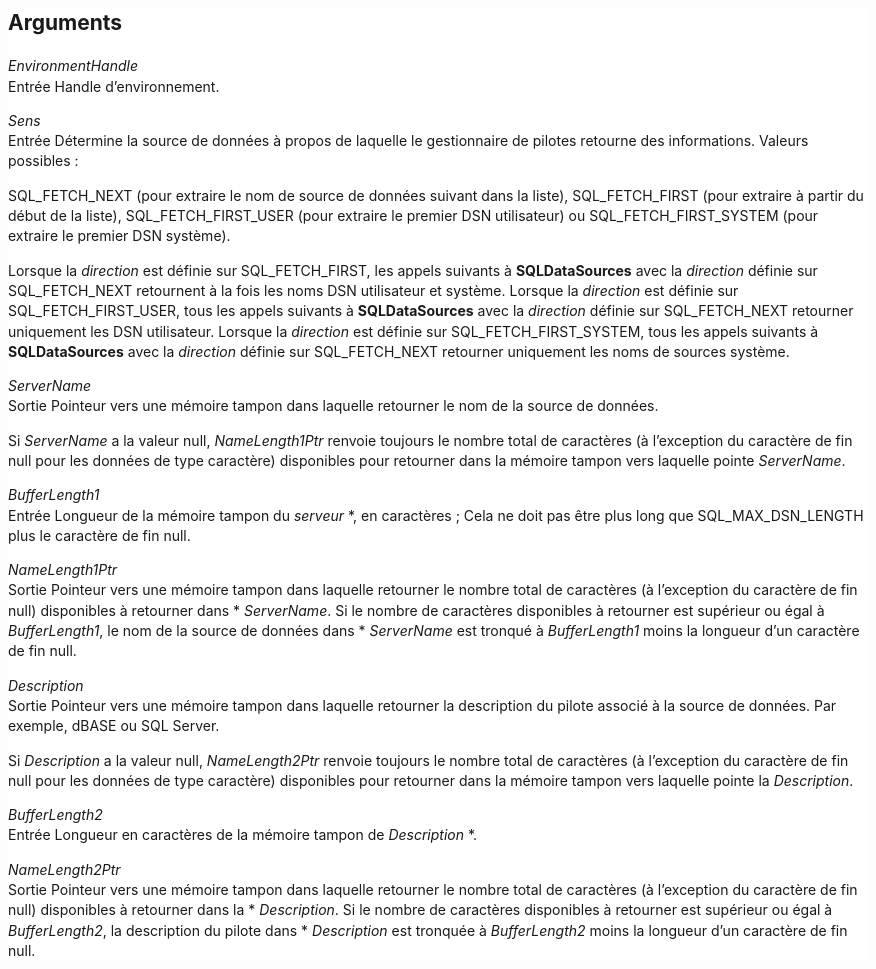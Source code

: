 ## <a name="arguments"></a>Arguments  
 *EnvironmentHandle*  
 Entrée Handle d’environnement.  
  
 *Sens*  
 Entrée Détermine la source de données à propos de laquelle le gestionnaire de pilotes retourne des informations. Valeurs possibles :  
  
 SQL_FETCH_NEXT (pour extraire le nom de source de données suivant dans la liste), SQL_FETCH_FIRST (pour extraire à partir du début de la liste), SQL_FETCH_FIRST_USER (pour extraire le premier DSN utilisateur) ou SQL_FETCH_FIRST_SYSTEM (pour extraire le premier DSN système).  
  
 Lorsque la *direction* est définie sur SQL_FETCH_FIRST, les appels suivants à **SQLDataSources** avec la *direction* définie sur SQL_FETCH_NEXT retournent à la fois les noms DSN utilisateur et système. Lorsque la *direction* est définie sur SQL_FETCH_FIRST_USER, tous les appels suivants à **SQLDataSources** avec la *direction* définie sur SQL_FETCH_NEXT retourner uniquement les DSN utilisateur. Lorsque la *direction* est définie sur SQL_FETCH_FIRST_SYSTEM, tous les appels suivants à **SQLDataSources** avec la *direction* définie sur SQL_FETCH_NEXT retourner uniquement les noms de sources système.  
  
 *ServerName*  
 Sortie Pointeur vers une mémoire tampon dans laquelle retourner le nom de la source de données.  
  
 Si *ServerName* a la valeur null, *NameLength1Ptr* renvoie toujours le nombre total de caractères (à l’exception du caractère de fin null pour les données de type caractère) disponibles pour retourner dans la mémoire tampon vers laquelle pointe *ServerName*.  
  
 *BufferLength1*  
 Entrée Longueur de la mémoire tampon du *serveur* *, en caractères ; Cela ne doit pas être plus long que SQL_MAX_DSN_LENGTH plus le caractère de fin null.  
  
 *NameLength1Ptr*  
 Sortie Pointeur vers une mémoire tampon dans laquelle retourner le nombre total de caractères (à l’exception du caractère de fin null) disponibles à retourner dans \* *ServerName*. Si le nombre de caractères disponibles à retourner est supérieur ou égal à *BufferLength1*, le nom de la source de données dans \* *ServerName* est tronqué à *BufferLength1* moins la longueur d’un caractère de fin null.  
  
 *Description*  
 Sortie Pointeur vers une mémoire tampon dans laquelle retourner la description du pilote associé à la source de données. Par exemple, dBASE ou SQL Server.  
  
 Si *Description* a la valeur null, *NameLength2Ptr* renvoie toujours le nombre total de caractères (à l’exception du caractère de fin null pour les données de type caractère) disponibles pour retourner dans la mémoire tampon vers laquelle pointe la *Description*.  
  
 *BufferLength2*  
 Entrée Longueur en caractères de la mémoire tampon de *Description* *.  
  
 *NameLength2Ptr*  
 Sortie Pointeur vers une mémoire tampon dans laquelle retourner le nombre total de caractères (à l’exception du caractère de fin null) disponibles à retourner dans la \* *Description*. Si le nombre de caractères disponibles à retourner est supérieur ou égal à *BufferLength2*, la description du pilote dans \* *Description* est tronquée à *BufferLength2* moins la longueur d’un caractère de fin null.  
  